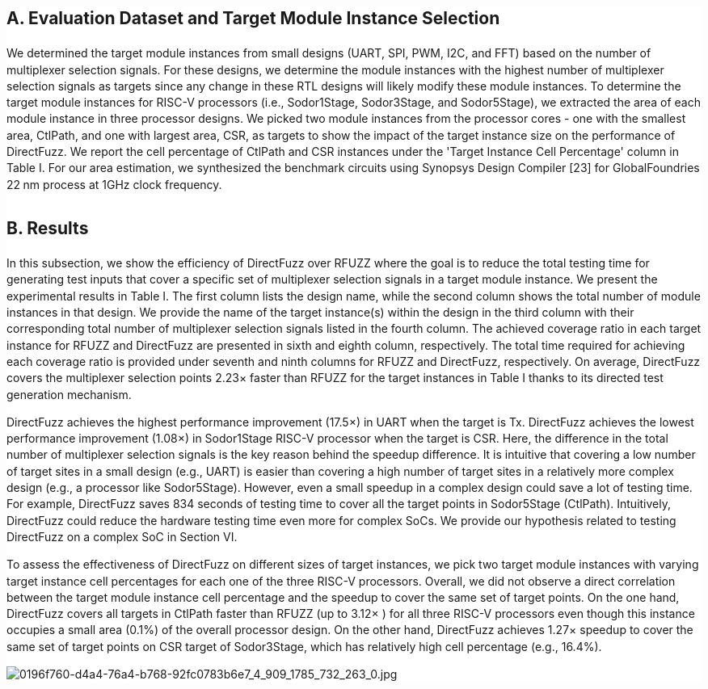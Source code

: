 ## A. Evaluation Dataset and Target Module Instance Selection

We determined the target module instances from small designs (UART, SPI, PWM, I2C, and FFT) based on the number of multiplexer selection signals. For these designs, we determine the module instances with the highest number of multiplexer selection signals as targets since any change in these RTL designs will likely modify these module instances. To determine the target module instances for RISC-V processors (i.e., Sodor1Stage, Sodor3Stage, and Sodor5Stage), we extracted the area of each module instance in three processor designs. We picked two module instances from the processor cores - one with the smallest area, CtlPath, and one with largest area, CSR, as targets to show the impact of the target instance size on the performance of DirectFuzz. We report the cell percentage of CtlPath and CSR instances under the 'Target Instance Cell Percentage' column in Table I. For our area estimation, we synthesized the benchmark circuits using Synopsys Design Compiler [23] for GlobalFoundries ${22}\mathrm{\;{nm}}$ process at $1\mathrm{{GHz}}$ clock frequency.

## B. Results

In this subsection, we show the efficiency of DirectFuzz over RFUZZ where the goal is to reduce the total testing time for generating test inputs that cover a specific set of multiplexer selection signals in a target module instance. We present the experimental results in Table I. The first column lists the design name, while the second column shows the total number of module instances in that design. We provide the name of the target instance(s) within the design in the third column with their corresponding total number of multiplexer selection signals listed in the fourth column. The achieved coverage ratio in each target instance for RFUZZ and DirectFuzz are presented in sixth and eighth column, respectively. The total time required for achieving each coverage ratio is provided under seventh and ninth columns for RFUZZ and DirectFuzz, respectively. On average, DirectFuzz covers the multiplexer selection points ${2.23} \times$ faster than RFUZZ for the target instances in Table I thanks to its directed test generation mechanism.

DirectFuzz achieves the highest performance improvement $\left( {{17.5} \times  }\right)$ in UART when the target is Tx. DirectFuzz achieves the lowest performance improvement $\left( {{1.08} \times  }\right)$ in Sodor1Stage RISC-V processor when the target is CSR. Here, the difference in the total number of multiplexer selection signals is the key reason behind the speedup difference. It is intuitive that covering a low number of target sites in a small design (e.g., UART) is easier than covering a high number of target sites in a relatively more complex design (e.g., a processor like Sodor5Stage). However, even a small speedup in a complex design could save a lot of testing time. For example, DirectFuzz saves 834 seconds of testing time to cover all the target points in Sodor5Stage (CtlPath). Intuitively, DirectFuzz could reduce the hardware testing time even more for complex SoCs. We provide our hypothesis related to testing DirectFuzz on a complex SoC in Section VI.

To assess the effectiveness of DirectFuzz on different sizes of target instances, we pick two target module instances with varying target instance cell percentages for each one of the three RISC-V processors. Overall, we did not observe a direct correlation between the target module instance cell percentage and the speedup to cover the same set of target points. On the one hand, DirectFuzz covers all targets in CtlPath faster than RFUZZ (up to ${3.12} \times$ ) for all three RISC-V processors even though this instance occupies a small area $\left( {{0.1}\% }\right)$ of the overall processor design. On the other hand, DirectFuzz achieves ${1.27} \times$ speedup to cover the same set of target points on CSR target of Sodor3Stage, which has relatively high cell percentage (e.g., 16.4%).

![0196f760-d4a4-76a4-b768-92fc0783b6e7_4_909_1785_732_263_0.jpg](images/0196f760-d4a4-76a4-b768-92fc0783b6e7_4_909_1785_732_263_0.jpg)

